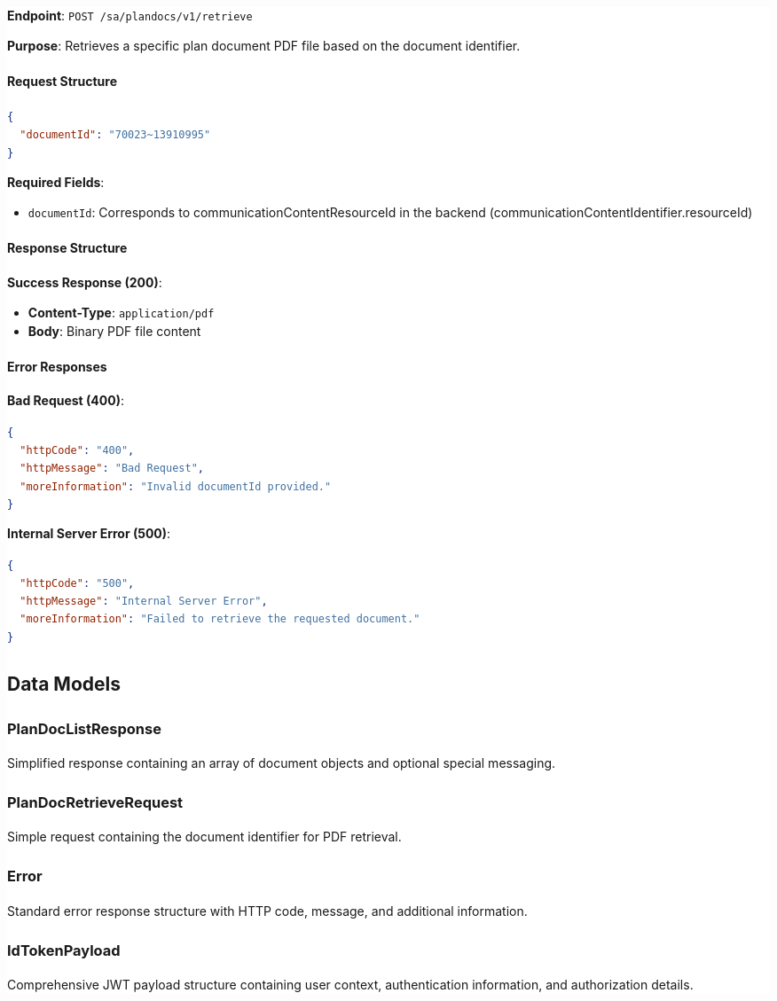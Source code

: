 **Endpoint**: `POST /sa/plandocs/v1/retrieve`

**Purpose**: Retrieves a specific plan document PDF file based on the document identifier.

#### Request Structure

```json
{
  "documentId": "70023~13910995"
}
```

**Required Fields**:
- `documentId`: Corresponds to communicationContentResourceId in the backend (communicationContentIdentifier.resourceId)

#### Response Structure

**Success Response (200)**:
- **Content-Type**: `application/pdf`
- **Body**: Binary PDF file content

#### Error Responses

**Bad Request (400)**:
```json
{
  "httpCode": "400",
  "httpMessage": "Bad Request",
  "moreInformation": "Invalid documentId provided."
}
```

**Internal Server Error (500)**:
```json
{
  "httpCode": "500",
  "httpMessage": "Internal Server Error",
  "moreInformation": "Failed to retrieve the requested document."
}
```

## Data Models

### PlanDocListResponse
Simplified response containing an array of document objects and optional special messaging.

### PlanDocRetrieveRequest
Simple request containing the document identifier for PDF retrieval.

### Error
Standard error response structure with HTTP code, message, and additional information.

### IdTokenPayload
Comprehensive JWT payload structure containing user context, authentication information, and authorization details.
